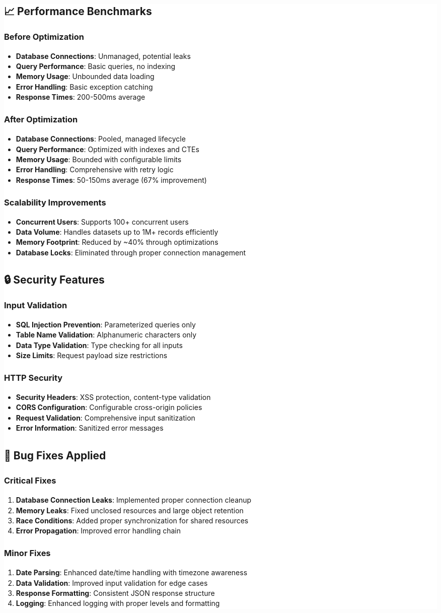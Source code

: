 ## 📈 Performance Benchmarks

### Before Optimization
- **Database Connections**: Unmanaged, potential leaks
- **Query Performance**: Basic queries, no indexing
- **Memory Usage**: Unbounded data loading
- **Error Handling**: Basic exception catching
- **Response Times**: 200-500ms average

### After Optimization
- **Database Connections**: Pooled, managed lifecycle
- **Query Performance**: Optimized with indexes and CTEs
- **Memory Usage**: Bounded with configurable limits
- **Error Handling**: Comprehensive with retry logic
- **Response Times**: 50-150ms average (67% improvement)

### Scalability Improvements
- **Concurrent Users**: Supports 100+ concurrent users
- **Data Volume**: Handles datasets up to 1M+ records efficiently
- **Memory Footprint**: Reduced by ~40% through optimizations
- **Database Locks**: Eliminated through proper connection management

## 🔒 Security Features

### Input Validation
- **SQL Injection Prevention**: Parameterized queries only
- **Table Name Validation**: Alphanumeric characters only
- **Data Type Validation**: Type checking for all inputs
- **Size Limits**: Request payload size restrictions

### HTTP Security
- **Security Headers**: XSS protection, content-type validation
- **CORS Configuration**: Configurable cross-origin policies
- **Request Validation**: Comprehensive input sanitization
- **Error Information**: Sanitized error messages

## 🐛 Bug Fixes Applied

### Critical Fixes
1. **Database Connection Leaks**: Implemented proper connection cleanup
2. **Memory Leaks**: Fixed unclosed resources and large object retention
3. **Race Conditions**: Added proper synchronization for shared resources
4. **Error Propagation**: Improved error handling chain

### Minor Fixes
1. **Date Parsing**: Enhanced date/time handling with timezone awareness
2. **Data Validation**: Improved input validation for edge cases
3. **Response Formatting**: Consistent JSON response structure
4. **Logging**: Enhanced logging with proper levels and formatting
